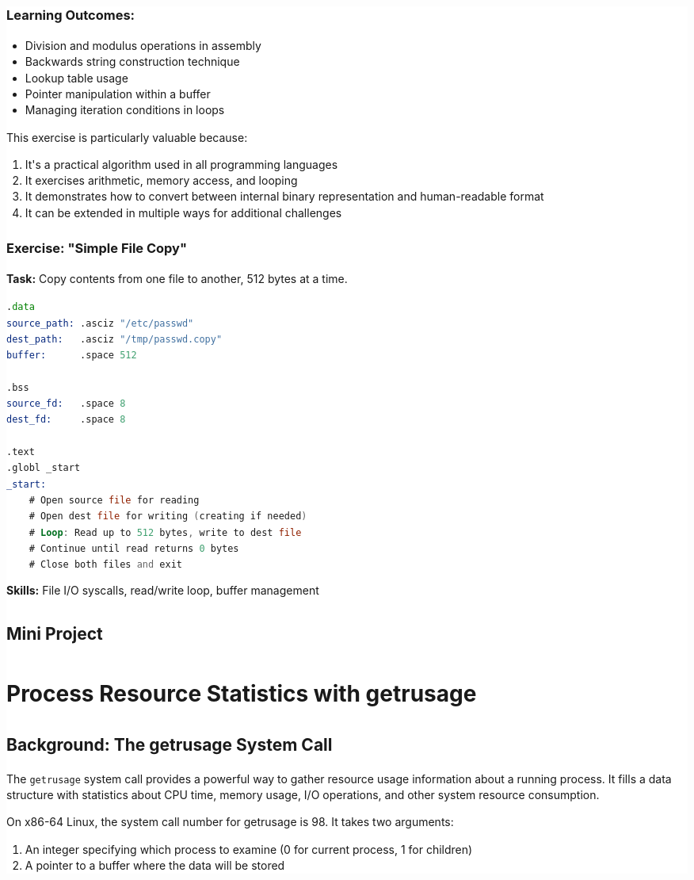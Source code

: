 ### Learning Outcomes:

- Division and modulus operations in assembly
- Backwards string construction technique
- Lookup table usage
- Pointer manipulation within a buffer
- Managing iteration conditions in loops

This exercise is particularly valuable because:
1. It's a practical algorithm used in all programming languages
2. It exercises arithmetic, memory access, and looping
3. It demonstrates how to convert between internal binary representation and human-readable format
4. It can be extended in multiple ways for additional challenges

### Exercise: "Simple File Copy"
**Task:** Copy contents from one file to another, 512 bytes at a time.

```asm
.data
source_path: .asciz "/etc/passwd"
dest_path:   .asciz "/tmp/passwd.copy"
buffer:      .space 512

.bss
source_fd:   .space 8
dest_fd:     .space 8

.text
.globl _start
_start:
    # Open source file for reading
    # Open dest file for writing (creating if needed)
    # Loop: Read up to 512 bytes, write to dest file
    # Continue until read returns 0 bytes
    # Close both files and exit
```
**Skills:** File I/O syscalls, read/write loop, buffer management

## Mini Project

# Process Resource Statistics with getrusage

## Background: The getrusage System Call

The `getrusage` system call provides a powerful way to gather resource usage information about a running process. It fills a data structure with statistics about CPU time, memory usage, I/O operations, and other system resource consumption.

On x86-64 Linux, the system call number for getrusage is 98. It takes two arguments:
1. An integer specifying which process to examine (0 for current process, 1 for children)
2. A pointer to a buffer where the data will be stored
